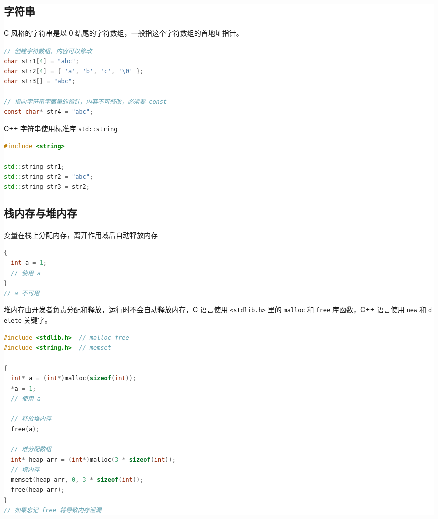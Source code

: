 ## 字符串

C 风格的字符串是以 0 结尾的字符数组，一般指这个字符数组的首地址指针。

```c
// 创建字符数组，内容可以修改
char str1[4] = "abc";
char str2[4] = { 'a', 'b', 'c', '\0' };
char str3[] = "abc";

// 指向字符串字面量的指针，内容不可修改，必须要 const
const char* str4 = "abc";
```

C++ 字符串使用标准库 `std::string`

```cpp
#include <string>

std::string str1;
std::string str2 = "abc";
std::string str3 = str2;
```

## 栈内存与堆内存

变量在栈上分配内存，离开作用域后自动释放内存

```c
{
  int a = 1;
  // 使用 a
}
// a 不可用
```

堆内存由开发者负责分配和释放，运行时不会自动释放内存，C 语言使用 `<stdlib.h>` 里的 `malloc` 和 `free` 库函数，C++ 语言使用 `new` 和 `delete` 关键字。

```c
#include <stdlib.h>  // malloc free
#include <string.h>  // memset

{
  int* a = (int*)malloc(sizeof(int));
  *a = 1;
  // 使用 a

  // 释放堆内存
  free(a);

  // 堆分配数组
  int* heap_arr = (int*)malloc(3 * sizeof(int));
  // 填内存
  memset(heap_arr, 0, 3 * sizeof(int));
  free(heap_arr);
}
// 如果忘记 free 将导致内存泄漏
```
